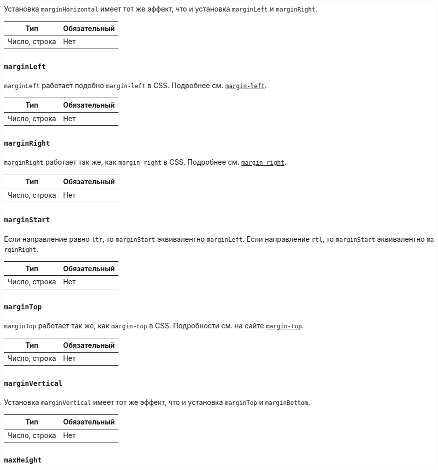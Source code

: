 Установка `marginHorizontal` имеет тот же эффект, что и установка `marginLeft` и `marginRight`.

| Тип           | Обязательный |
| ------------- | ------------ |
| Число, строка | Нет          |

### `marginLeft`

`marginLeft` работает подобно `margin-left` в CSS. Подробнее см. [`margin-left`](https://hcdev.ru/css/margin-left/).

| Тип           | Обязательный |
| ------------- | ------------ |
| Число, строка | Нет          |

### `marginRight`

`marginRight` работает так же, как `margin-right` в CSS. Подробнее см. [`margin-right`](https://hcdev.ru/css/margin-right/).

| Тип           | Обязательный |
| ------------- | ------------ |
| Число, строка | Нет          |

### `marginStart`

Если направление равно `ltr`, то `marginStart` эквивалентно `marginLeft`. Если направление `rtl`, то `marginStart` эквивалентно `marginRight`.

| Тип           | Обязательный |
| ------------- | ------------ |
| Число, строка | Нет          |

### `marginTop`

`marginTop` работает так же, как `margin-top` в CSS. Подробности см. на сайте [`margin-top`](https://hcdev.ru/css/margin-top/).

| Тип           | Обязательный |
| ------------- | ------------ |
| Число, строка | Нет          |

### `marginVertical`

Установка `marginVertical` имеет тот же эффект, что и установка `marginTop` и `marginBottom`.

| Тип           | Обязательный |
| ------------- | ------------ |
| Число, строка | Нет          |

### `maxHeight`
